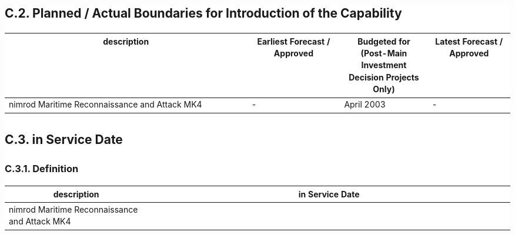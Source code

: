 ## C.2. Planned / Actual Boundaries for Introduction of the Capability

<table>
<colgroup>
<col Style="Width: 47%" />
<col Style="Width: 18%" />
<col Style="Width: 17%" />
<col Style="Width: 16%" />
</Colgroup>
<thead>
<tr>
<th>description</Th>
<th>
Earliest Forecast /
Approved
</Th>
<th>
Budgeted for (Post-Main Investment Decision Projects Only)
</Th>
<th>
Latest Forecast /
Approved
</Th>
</Tr>
</Thead>
<tbody>
<tr>
<td>nimrod Maritime Reconnaissance and Attack MK4</Td>
<td>
-
</Td>
<td>
April 2003
</Td>
<td>
-
</Td>
</Tr>
</Tbody>
</Table>

## C.3. in Service Date

### C.3.1. Definition

<table>
<colgroup>
<col Style="Width: 28%" />
<col Style="Width: 71%" />
</Colgroup>
<thead>
<tr>
<th>description</Th>
<th>in Service Date</Th>
</Tr>
</Thead>
<tbody>
<tr>
<td>nimrod Maritime Reconnaissance and Attack MK4</Td>
<td>